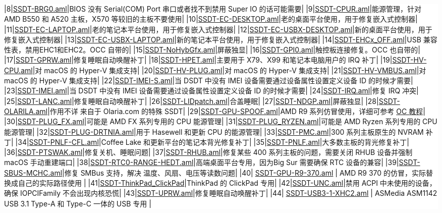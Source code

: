|8|[SSDT-BRG0.aml](https://cn.bing.com/search?q=SSDT-BRG0.aml)|BIOS 没有 Serial(COM) Port 串口或者找不到禁用 Super IO 的话可能需要|
|9|[SSDT-CPUR.aml](https://github.com/dortania/Getting-Started-With-ACPI/blob/master/extra-files/compiled/SSDT-CPUR.aml)|能源管理，针对 AMD B550 和 A520 主板，X570 等较旧的主板不要使用|
|10|[SSDT-EC-DESKTOP.aml](https://github.com/dortania/Getting-Started-With-ACPI/blob/master/extra-files/compiled/SSDT-EC-DESKTOP.aml)|老的桌面平台使用，用于修复嵌入式控制器|
|11|[SSDT-EC-LAPTOP.aml](https://github.com/dortania/Getting-Started-With-ACPI/blob/master/extra-files/compiled/SSDT-EC-LAPTOP.aml)|老的笔记本平台使用，用于修复嵌入式控制器|
|12|[SSDT-EC-USBX-DESKTOP.aml](https://github.com/dortania/Getting-Started-With-ACPI/blob/master/extra-files/compiled/SSDT-EC-USBX-DESKTOP.aml)|新的桌面平台使用，用于修复嵌入式控制器|
|13|[SSDT-EC-USBX-LAPTOP.aml](https://github.com/dortania/Getting-Started-With-ACPI/blob/master/extra-files/compiled/SSDT-EC-USBX-LAPTOP.aml)|新的笔记本平台使用，用于修复嵌入式控制器|
|14|[SSDT-EHCx_OFF.aml](https://cn.bing.com/search?q=SSDT-EHCx-DISABLE.aml)|USB 兼容性表，禁用EHC1和EHC2。OCC 自带的|
|15|[SSDT-NoHybGfx.aml](https://sqlsec.lanzoub.com/iN45U04b351a)|屏蔽独显|
|16|[SSDT-GPI0.aml](https://github.com/dortania/vanilla-laptop-guide-legacy/blob/master/Misc-files/SSDT-GPIO.aml)|触控板连接修复。OCC 也自带的|
|17|[SSDT-GPRW.aml](https://github.com/dortania/OpenCore-Post-Install/blob/master/extra-files/SSDT-GPRW.aml)|修复睡眠自动唤醒补丁|
|18|[SSDT-HPET.aml](https://cn.bing.com/search?q=SSDT-HPET.aml)|主要用于 X79、X99 和笔记本电脑用户的 IRQ 补丁|
|19|[SSDT-HV-CPU.aml](https://github.com/acidanthera/MacHyperVSupport/releases)|对 macOS 的 Hyper-V 集成支持|
|20|[SSDT-HV-PLUG.aml](https://github.com/acidanthera/MacHyperVSupport/releases)|对 macOS 的 Hyper-V 集成支持|
|21|[SSDT-HV-VMBUS.aml](https://github.com/acidanthera/MacHyperVSupport/releases)|对 macOS 的 Hyper-V 集成支持|
|22|[SSDT-IMEI-S.aml](https://github.com/dortania/Getting-Started-With-ACPI/blob/master/extra-files/compiled/SSDT-IMEI-S.aml)|当 DSDT 中没有 IMEI 设备需要通过设备属性设置定义设备 ID 的时候才需要|
|23|[SSDT-IMEI.aml](https://github.com/dortania/Getting-Started-With-ACPI/blob/master/extra-files/compiled/SSDT-IMEI.aml)|当 DSDT 中没有 IMEI 设备需要通过设备属性设置定义设备 ID 的时候才需要|
|24|[SSDT-IRQ.aml](https://cn.bing.com/search?q=SSDT-IRQ.aml)|修复 IRQ 冲突|
|25|[SSDT-LANC.aml](https://github.com/dortania/OpenCore-Post-Install/blob/master/extra-files/SSDT-LANC.aml)|修复睡眠自动唤醒补丁|
|26|[SSDT-LIDpatch.aml](https://cn.bing.com/search?q=SSDT-LIDpatch.aml)|合盖睡眠|
|27|[SSDT-NDGP.aml](https://cn.bing.com/search?q=SSDT-NDGP.aml)|屏蔽独显|
|28|[SSDT-OLARILA.aml](https://cn.bing.com/search?q=SSDT-OLARILA.aml)|作用不详 来自于 Olaria.com 的特殊 SSDT|
|29|[SSDT-GPU-SPOOF.aml](https://sqlsec.lanzoub.com/iFUcV04b2yob)|AMD R9 系列仿冒使用，详细可参考 [OC 教程](https://dortania.github.io/Getting-Started-With-ACPI/Universal/spoof.html)|
|30|[SSDT-PLUG_FX.aml](https://github.com/naveenkrdy/Misc/blob/master/SSDTs/Compiled/SSDT-PLUG_FX.aml)|可能是 AMD FX 系列专用的 CPU 能源管理|
|31|[SSDT-PLUG_RYZEN.aml](https://github.com/naveenkrdy/Misc/blob/master/SSDTs/Compiled/SSDT-PLUG_RYZEN.aml)|可能是 AMD Ryzen 系列专用的 CPU 能源管理|
|32|[SSDT-PLUG-DRTNIA.aml](https://github.com/dortania/Getting-Started-With-ACPI/blob/master/extra-files/compiled/SSDT-PLUG-DRTNIA.aml)|用于 Hasewell 和更新 CPU 的能源管理|
|33|[SSDT-PMC.aml](https://github.com/dortania/OpenCore-Install-Guide/blob/master/extra-files/SSDT-PMC.aml)|300 系列主板原生的 NVRAM 补丁|
|34|[SSDT-PNLF-CFL.aml](https://github.com/dortania/Getting-Started-With-ACPI/blob/master/extra-files/compiled/SSDT-PNLF-CFL.aml)|Coffee Lake 和更新平台的笔记本背光修复补丁|
|35|[SSDT-PNLF.aml](https://github.com/dortania/Getting-Started-With-ACPI/blob/master/extra-files/compiled/SSDT-PNLF.aml)|大多数主板的背光修复补丁|
|36|[SSDT-PTSWAK.aml](https://cn.bing.com/search?q=SSDT-PTSWAK.aml)|修复关机、睡眠问题|
|37|[SSDT-RHUB.aml](https://github.com/dortania/Getting-Started-With-ACPI/blob/master/extra-files/compiled/SSDT-RHUB.aml)|修复某些 400 系列主板的问题，需要关闭 RHUB 设备并强制 macOS 手动重建端口|
|38|[SSDT-RTC0-RANGE-HEDT.aml](https://github.com/dortania/Getting-Started-With-ACPI/blob/master/extra-files/compiled/SSDT-RTC0-RANGE-HEDT.aml)|高端桌面平台专用，因为Big Sur 需要确保 RTC 设备的兼容|
|39|[SSDT-SBUS-MCHC.aml](https://github.com/acidanthera/OpenCorePkg/blob/master/Docs/AcpiSamples/Source/SSDT-SBUS-MCHC.dsl)|修复 SMBus 支持，解决 温度、风扇、电压等读数问题|
|40| [SSDT-GPU-R9-370.aml](https://sqlsec.lanzoub.com/ij85R04b2w5a) | AMD R9 370 的仿冒，实际替换成自己的实际路径使用              |
|41|[SSDT-ThinkPad_ClickPad](https://github.com/acidanthera/VoodooPS2/blob/master/Docs/ACPI/SSDT-Thinkpad_Clickpad.dsl)|ThinkPad 的 ClickPad 专用|
|42|[SSDT-UNC.aml](https://github.com/dortania/Getting-Started-With-ACPI/blob/master/extra-files/compiled/SSDT-UNC.aml)|禁用 ACPI 中未使用的设备，确保 IOPCIFamily 不会出现内核恐慌|
|43|[SSDT-UPRW.aml](https://github.com/dortania/OpenCore-Post-Install/blob/master/extra-files/SSDT-UPRW.aml)|修复睡眠自动唤醒补丁|
|44| [SSDT-USB3-1-XHC2.aml](https://sqlsec.lanzoub.com/i5bNV04b2ocj) | ASMedia ASM1142 USB 3.1 Type-A 和 Type-C 一体的 USB 专用     |